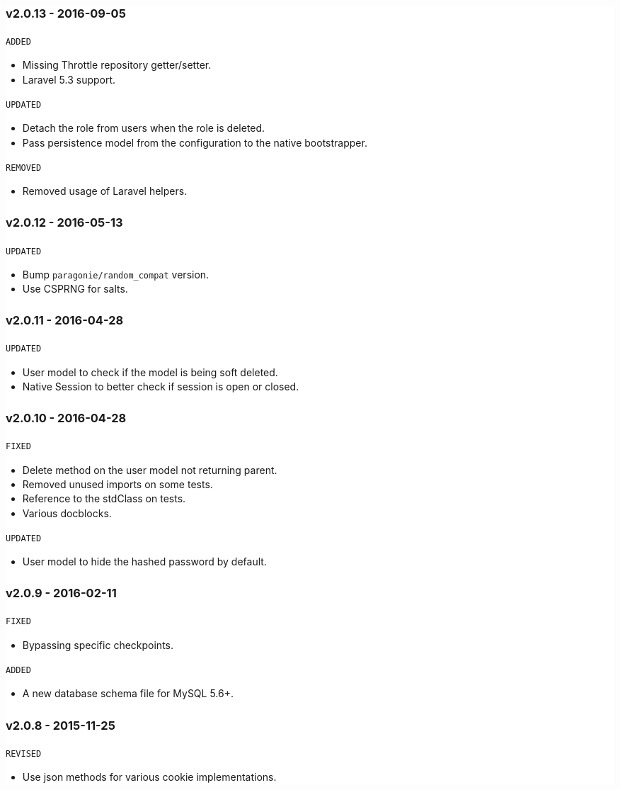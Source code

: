 ### v2.0.13 - 2016-09-05

`ADDED`

- Missing Throttle repository getter/setter.
- Laravel 5.3 support.

`UPDATED`

- Detach the role from users when the role is deleted.
- Pass persistence model from the configuration to the native bootstrapper.

`REMOVED`

- Removed usage of Laravel helpers.

### v2.0.12 - 2016-05-13

`UPDATED`

- Bump `paragonie/random_compat` version.
- Use CSPRNG for salts.

### v2.0.11 - 2016-04-28

`UPDATED`

- User model to check if the model is being soft deleted.
- Native Session to better check if session is open or closed.

### v2.0.10 - 2016-04-28

`FIXED`

- Delete method on the user model not returning parent.
- Removed unused imports on some tests.
- Reference to the stdClass on tests.
- Various docblocks.

`UPDATED`

- User model to hide the hashed password by default.

### v2.0.9 - 2016-02-11

`FIXED`

- Bypassing specific checkpoints.

`ADDED`

- A new database schema file for MySQL 5.6+.

### v2.0.8 - 2015-11-25

`REVISED`

- Use json methods for various cookie implementations.
